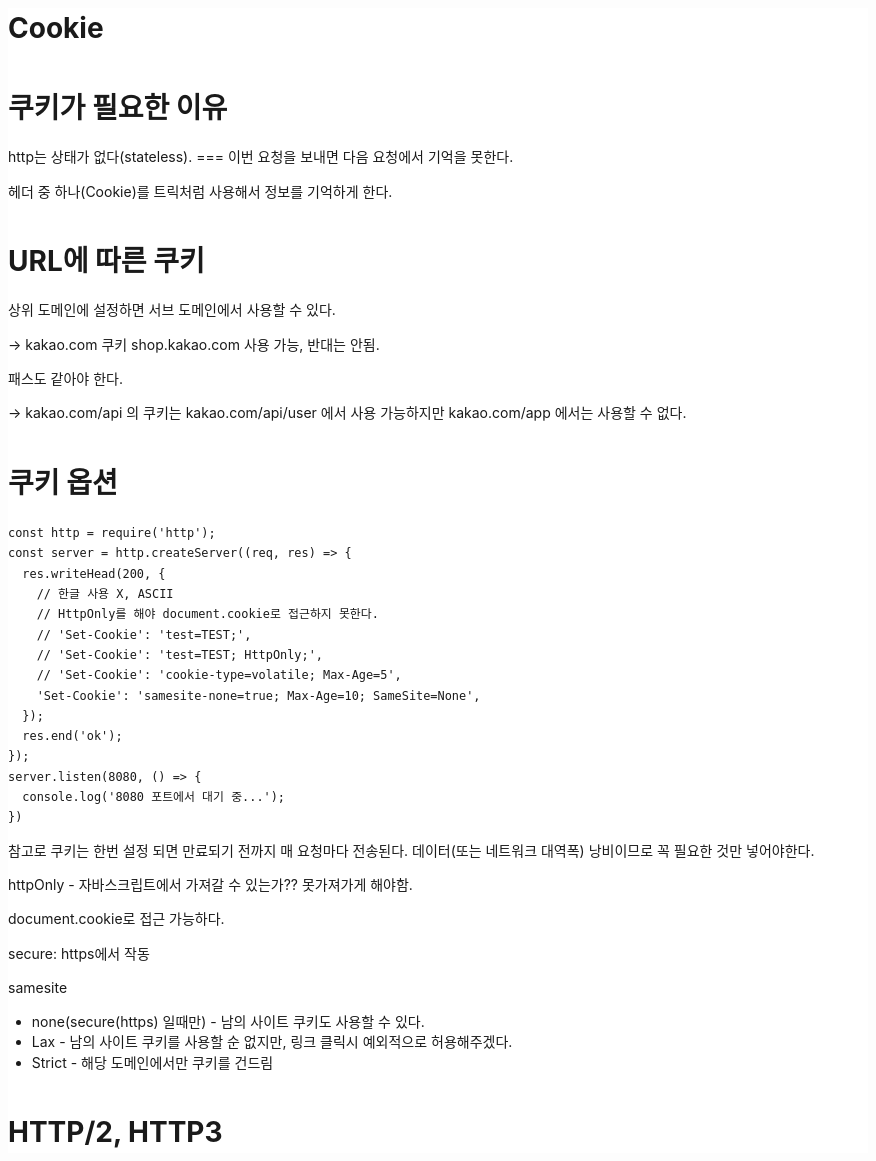 # Cookie

# 쿠키가 필요한 이유

http는 상태가 없다(stateless). === 이번 요청을 보내면 다음 요청에서 기억을 못한다.

헤더 중 하나(Cookie)를 트릭처럼 사용해서 정보를 기억하게 한다.

# URL에 따른 쿠키

상위 도메인에 설정하면 서브 도메인에서 사용할 수 있다.

→ kakao.com 쿠키 shop.kakao.com 사용 가능, 반대는 안됨.

패스도 같아야 한다.

→ kakao.com/api 의 쿠키는 kakao.com/api/user 에서 사용 가능하지만 kakao.com/app 에서는 사용할 수 없다.

# 쿠키 옵션

```tsx
const http = require('http');
const server = http.createServer((req, res) => {
  res.writeHead(200, {
    // 한글 사용 X, ASCII
    // HttpOnly를 해야 document.cookie로 접근하지 못한다.
    // 'Set-Cookie': 'test=TEST;',
    // 'Set-Cookie': 'test=TEST; HttpOnly;',
    // 'Set-Cookie': 'cookie-type=volatile; Max-Age=5',
    'Set-Cookie': 'samesite-none=true; Max-Age=10; SameSite=None',
  });
  res.end('ok');
});
server.listen(8080, () => {
  console.log('8080 포트에서 대기 중...');
})
```

참고로 쿠키는 한번 설정 되면 만료되기 전까지 매 요청마다 전송된다. 데이터(또는 네트워크 대역폭) 낭비이므로 꼭 필요한 것만 넣어야한다.

httpOnly - 자바스크립트에서 가져갈 수 있는가?? 못가져가게 해야함.

document.cookie로 접근 가능하다.

secure: https에서 작동

samesite

- none(secure(https) 일때만) - 남의 사이트 쿠키도 사용할 수 있다.
- Lax - 남의 사이트 쿠키를 사용할 순 없지만, 링크 클릭시 예외적으로 허용해주겠다.
- Strict - 해당 도메인에서만 쿠키를 건드림

# HTTP/2, HTTP3
